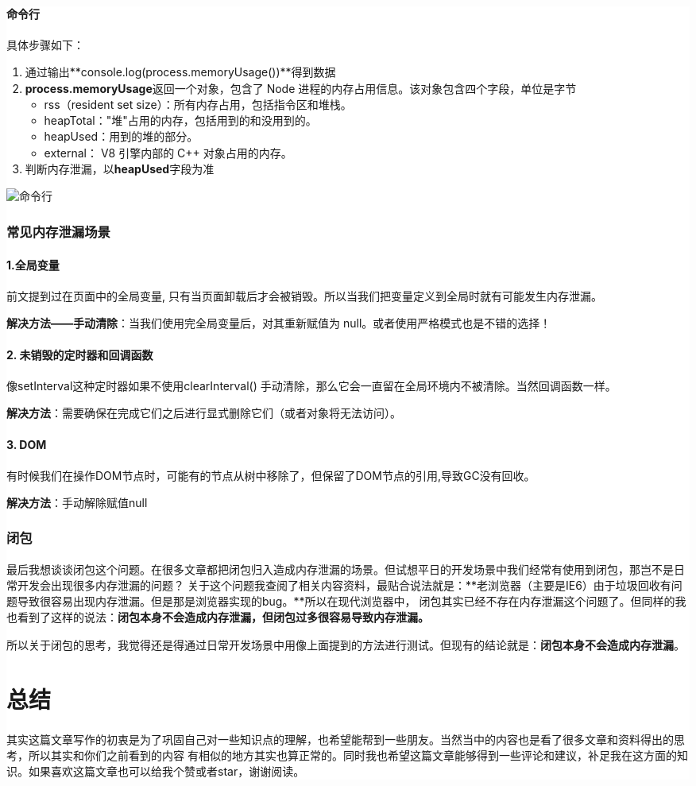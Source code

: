 #### 命令行
具体步骤如下：
1. 通过输出**console.log(process.memoryUsage())**得到数据
2. **process.memoryUsage**返回一个对象，包含了 Node 进程的内存占用信息。该对象包含四个字段，单位是字节
	- rss（resident set size）：所有内存占用，包括指令区和堆栈。
	- heapTotal："堆"占用的内存，包括用到的和没用到的。
	- heapUsed：用到的堆的部分。
	- external： V8 引擎内部的 C++ 对象占用的内存。
3. 判断内存泄漏，以**heapUsed**字段为准

![命令行](http://www.ruanyifeng.com/blogimg/asset/2017/bg2017041702-1.png)

### 常见内存泄漏场景
#### 1.全局变量
前文提到过在页面中的全局变量, 只有当页面卸载后才会被销毁。所以当我们把变量定义到全局时就有可能发生内存泄漏。

**解决方法——手动清除**：当我们使用完全局变量后，对其重新赋值为 null。或者使用严格模式也是不错的选择！

#### 2. 未销毁的定时器和回调函数
像setInterval这种定时器如果不使用clearInterval() 手动清除，那么它会一直留在全局环境内不被清除。当然回调函数一样。

**解决方法**：需要确保在完成它们之后进行显式删除它们（或者对象将无法访问）。

#### 3. DOM
有时候我们在操作DOM节点时，可能有的节点从树中移除了，但保留了DOM节点的引用,导致GC没有回收。

**解决方法**：手动解除赋值null

### 闭包
最后我想谈谈闭包这个问题。在很多文章都把闭包归入造成内存泄漏的场景。但试想平日的开发场景中我们经常有使用到闭包，那岂不是日常开发会出现很多内存泄漏的问题？
关于这个问题我查阅了相关内容资料，最贴合说法就是：**老浏览器（主要是IE6）由于垃圾回收有问题导致很容易出现内存泄漏。但是那是浏览器实现的bug。**所以在现代浏览器中，
闭包其实已经不存在内存泄漏这个问题了。但同样的我也看到了这样的说法：**闭包本身不会造成内存泄漏，但闭包过多很容易导致内存泄漏。**

所以关于闭包的思考，我觉得还是得通过日常开发场景中用像上面提到的方法进行测试。但现有的结论就是：**闭包本身不会造成内存泄漏**。


# 总结
其实这篇文章写作的初衷是为了巩固自己对一些知识点的理解，也希望能帮到一些朋友。当然当中的内容也是看了很多文章和资料得出的思考，所以其实和你们之前看到的内容
有相似的地方其实也算正常的。同时我也希望这篇文章能够得到一些评论和建议，补足我在这方面的知识。如果喜欢这篇文章也可以给我个赞或者star，谢谢阅读。